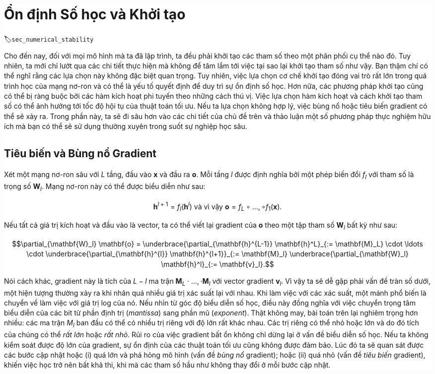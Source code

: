 




# Ổn định Số học và Khởi tạo
:label:`sec_numerical_stability`




Cho đến nay, đối với mọi mô hình mà ta đã lập trình, ta đều phải khởi tạo các tham số theo một phân phối cụ thể nào đó.
Tuy nhiên, ta mới chỉ lướt qua các chi tiết thực hiện mà không để tâm lắm tới việc tại sao lại khởi tạo tham số như vậy.
Bạn thậm chí có thể nghĩ rằng các lựa chọn này không đặc biệt quan trọng.
Tuy nhiên, việc lựa chọn cơ chế khởi tạo đóng vai trò rất lớn trong quá trình học của mạng nơ-ron và có thể là yếu tố quyết định để duy trì sự ổn định số học.
Hơn nữa, các phương pháp khởi tạo cũng có thể bị ràng buộc bởi các hàm kích hoạt phi tuyến theo những cách thú vị.
Việc lựa chọn hàm kích hoạt và cách khởi tạo tham số có thể ảnh hưởng tới tốc độ hội tụ của thuật toán tối ưu.
Nếu ta lựa chọn không hợp lý, việc bùng nổ hoặc tiêu biến gradient có thể sẽ xảy ra.
Trong phần này, ta sẽ đi sâu hơn vào các chi tiết của chủ đề trên và thảo luận một số phương pháp thực nghiệm hữu ích mà bạn có thể sẽ sử dụng thường xuyên trong suốt sự nghiệp học sâu.



## Tiêu biến và Bùng nổ Gradient



Xét một mạng nơ-ron sâu với $L$ tầng, đầu vào $\mathbf{x}$ và đầu ra $\mathbf{o}$.
Mỗi tầng $l$ được định nghĩa bởi một phép biến đổi $f_l$ với tham số là trọng số $\mathbf{W}_l$.
Mạng nơ-ron này có thể được biểu diễn như sau:

$$\mathbf{h}^{l+1} = f_l (\mathbf{h}^l) \text{ và vì vậy } \mathbf{o} = f_L \circ \ldots, \circ f_1(\mathbf{x}).$$



Nếu tất cả giá trị kích hoạt và đầu vào là vector, ta có thể viết lại gradient của $\mathbf{o}$ theo một tập tham số $\mathbf{W}_l$ bất kỳ như sau:

$$\partial_{\mathbf{W}_l} \mathbf{o} = \underbrace{\partial_{\mathbf{h}^{L-1}} \mathbf{h}^L}_{:= \mathbf{M}_L} \cdot \ldots \cdot \underbrace{\partial_{\mathbf{h}^{l}} \mathbf{h}^{l+1}}_{:= \mathbf{M}_l} \underbrace{\partial_{\mathbf{W}_l} \mathbf{h}^l}_{:= \mathbf{v}_l}.$$





Nói cách khác, gradient này là tích của $L-l$ ma trận $\mathbf{M}_L \cdot \ldots, \cdot \mathbf{M}_l$ với vector gradient $\mathbf{v}_l$.
Vì vậy ta sẽ dễ gặp phải vấn đề tràn số dưới, một hiện tượng thường xảy ra khi nhân quá nhiều giá trị xác suất lại với nhau.
Khi làm việc với các xác suất, một mánh phổ biến là chuyển về làm việc với giá trị log của nó.
Nếu nhìn từ góc độ biểu diễn số học, điều này đồng nghĩa với việc chuyển trọng tâm biểu diễn của các bit từ phần định trị (*mantissa*) sang phần mũ (*exponent*). 
Thật không may, bài toán trên lại nghiêm trọng hơn nhiều: các ma trận $M_l$ ban đầu có thể có nhiều trị riêng với độ lớn rất khác nhau.
Các trị riêng có thể nhỏ hoặc lớn và do đó tích của chúng có thể *rất lớn* hoặc *rất nhỏ*.
Rủi ro của việc gradient bất ổn không chỉ dừng lại ở vấn đề biểu diễn số học.
Nếu ta không kiểm soát được độ lớn của gradient, sự ổn định của các thuật toán tối ưu cũng không được đảm bảo.
Lúc đó ta sẽ quan sát được các bước cập nhật hoặc (i) quá lớn và phá hỏng mô hình (vấn đề *bùng nổ* gradient); hoặc (ii) quá nhỏ (vấn đề *tiêu biến* gradient), khiến việc học trở nên bất khả thi, khi mà các tham số hầu như không thay đổi ở mỗi bước cập nhật.
